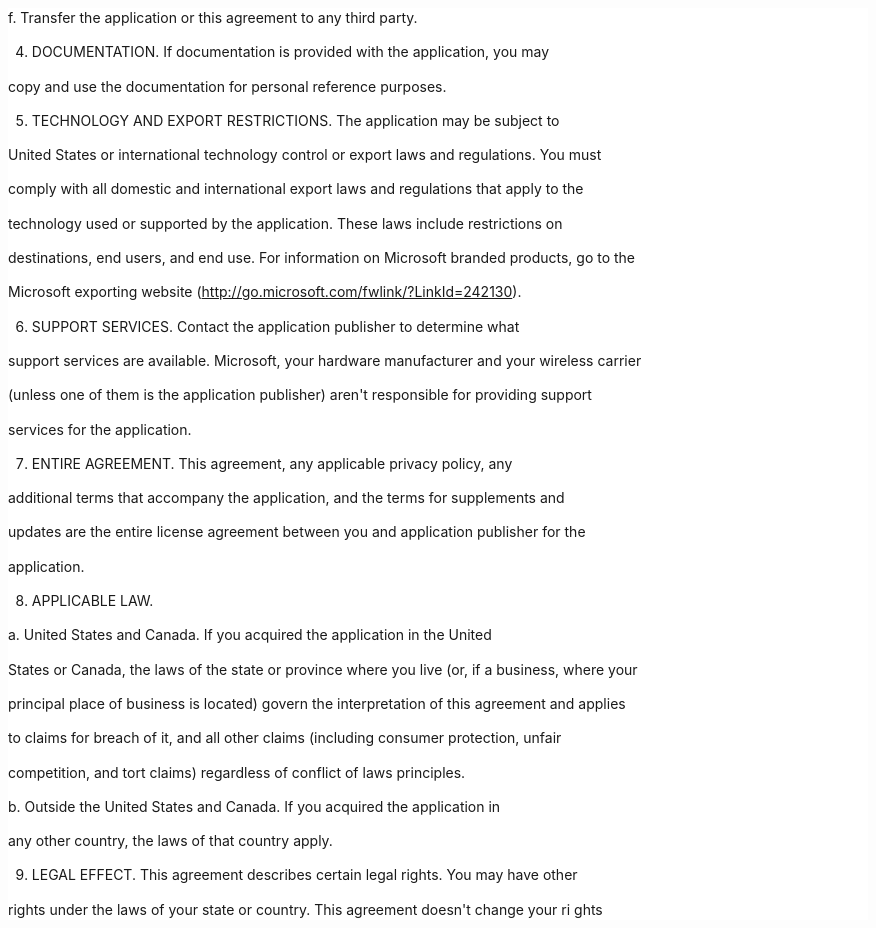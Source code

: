 

f. Transfer the application or this agreement to any third party.

4. DOCUMENTATION. If documentation is provided with the application, you may

copy and use the documentation for personal reference purposes.



5. TECHNOLOGY AND EXPORT RESTRICTIONS. The application may be subject to

United States or international technology control or export laws and regulations. You must

comply with all domestic and international export laws and regulations that apply to the

technology used or supported by the application. These laws include restrictions on

destinations, end users, and end use. For information on Microsoft branded products, go to the

Microsoft exporting website (http://go.microsoft.com/fwlink/?LinkId=242130).



6. SUPPORT SERVICES. Contact the application publisher to determine what

support services are available. Microsoft, your hardware manufacturer and your wireless carrier

(unless one of them is the application publisher) aren't responsible for providing support

services for the application.



7. ENTIRE AGREEMENT. This agreement, any applicable privacy policy, any

additional terms that accompany the application, and the terms for supplements and

updates are the entire license agreement between you and application publisher for the

application.



8. APPLICABLE LAW.



a. United States and Canada. If you acquired the application in the United

States or Canada, the laws of the state or province where you live (or, if a business, where your

principal place of business is located) govern the interpretation of this agreement and applies

to claims for breach of it, and all other claims (including consumer protection, unfair

competition, and tort claims) regardless of conflict of laws principles.



b. Outside the United States and Canada. If you acquired the application in

any other country, the laws of that country apply.



9. LEGAL EFFECT. This agreement describes certain legal rights. You may have other

rights under the laws of your state or country. This agreement doesn't change your ri ghts
